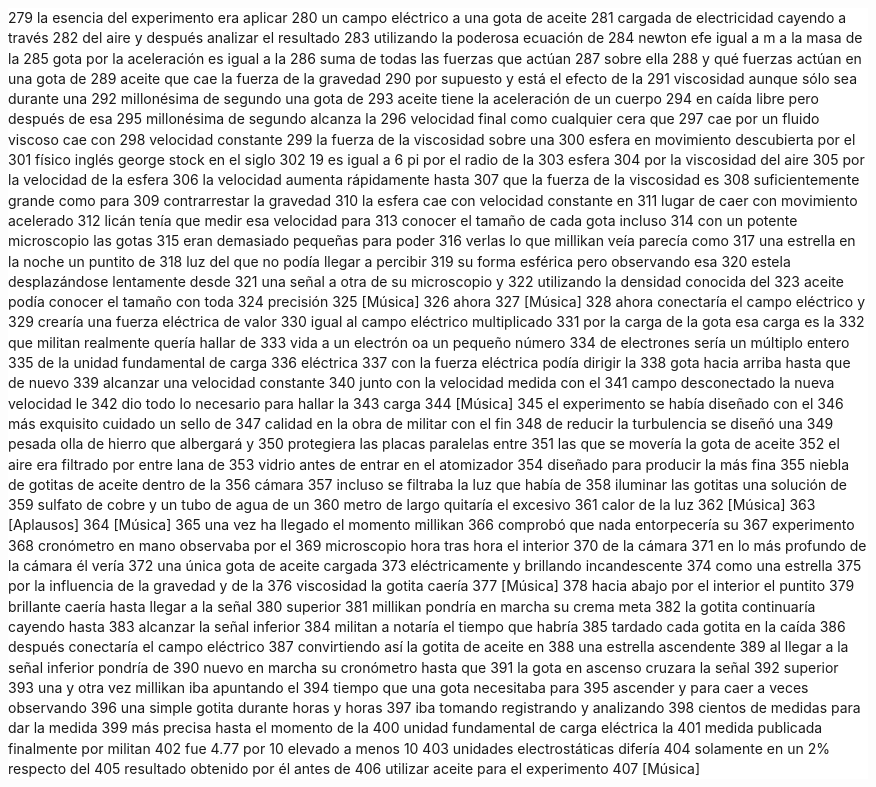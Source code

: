  279 la esencia del experimento era aplicar 280 un campo eléctrico a una gota de aceite 281 cargada de electricidad cayendo a través 282 del aire y después analizar el resultado 283 utilizando la poderosa ecuación de 284 newton efe igual a m a la masa de la 285 gota por la aceleración es igual a la 286 suma de todas las fuerzas que actúan 287 sobre ella 288 y qué fuerzas actúan en una gota de 289 aceite que cae la fuerza de la gravedad 290 por supuesto y está el efecto de la 291 viscosidad aunque sólo sea durante una 292 millonésima de segundo una gota de 293 aceite tiene la aceleración de un cuerpo 294 en caída libre pero después de esa 295 millonésima de segundo alcanza la 296 velocidad final como cualquier cera que 297 cae por un fluido viscoso cae con 298 velocidad constante 299 la fuerza de la viscosidad sobre una 300 esfera en movimiento descubierta por el 301 físico inglés george stock en el siglo 302 19 es igual a 6 pi por el radio de la 303 esfera 304 por la viscosidad del aire 305 por la velocidad de la esfera 306 la velocidad aumenta rápidamente hasta 307 que la fuerza de la viscosidad es 308 suficientemente grande como para 309 contrarrestar la gravedad 310 la esfera cae con velocidad constante en 311 lugar de caer con movimiento acelerado 312 licán tenía que medir esa velocidad para 313 conocer el tamaño de cada gota incluso 314 con un potente microscopio las gotas 315 eran demasiado pequeñas para poder 316 verlas lo que millikan veía parecía como 317 una estrella en la noche un puntito de 318 luz del que no podía llegar a percibir 319 su forma esférica pero observando esa 320 estela desplazándose lentamente desde 321 una señal a otra de su microscopio y 322 utilizando la densidad conocida del 323 aceite podía conocer el tamaño con toda 324 precisión 325 
 [Música]
 326 ahora 327 
 [Música]
 328 ahora conectaría el campo eléctrico y 329 crearía una fuerza eléctrica de valor 330 igual al campo eléctrico multiplicado 331 por la carga de la gota esa carga es la 332 que militan realmente quería hallar de 333 vida a un electrón oa un pequeño número 334 de electrones sería un múltiplo entero 335 de la unidad fundamental de carga 336 eléctrica 337 con la fuerza eléctrica podía dirigir la 338 gota hacia arriba hasta que de nuevo 339 alcanzar una velocidad constante 340 junto con la velocidad medida con el 341 campo desconectado la nueva velocidad le 342 dio todo lo necesario para hallar la 343 carga 344 
 [Música]
 345 el experimento se había diseñado con el 346 más exquisito cuidado un sello de 347 calidad en la obra de militar con el fin 348 de reducir la turbulencia se diseñó una 349 pesada olla de hierro que albergará y 350 protegiera las placas paralelas entre 351 las que se movería la gota de aceite 352 el aire era filtrado por entre lana de 353 vidrio antes de entrar en el atomizador 354 diseñado para producir la más fina 355 niebla de gotitas de aceite dentro de la 356 cámara 357 incluso se filtraba la luz que había de 358 iluminar las gotitas una solución de 359 sulfato de cobre y un tubo de agua de un 360 metro de largo quitaría el excesivo 361 calor de la luz 362 
 [Música]
 363 [Aplausos] 364 
 [Música]
 365 una vez ha llegado el momento millikan 366 comprobó que nada entorpecería su 367 experimento 368 cronómetro en mano observaba por el 369 microscopio hora tras hora el interior 370 de la cámara 371 en lo más profundo de la cámara él vería 372 una única gota de aceite cargada 373 eléctricamente y brillando incandescente 374 como una estrella 375 por la influencia de la gravedad y de la 376 viscosidad la gotita caería 377 
 [Música]
 378 hacia abajo por el interior el puntito 379 brillante caería hasta llegar a la señal 380 superior 381 millikan pondría en marcha su crema meta 382 la gotita continuaría cayendo hasta 383 alcanzar la señal inferior 384 militan a notaría el tiempo que habría 385 tardado cada gotita en la caída 386 después conectaría el campo eléctrico 387 convirtiendo así la gotita de aceite en 388 una estrella ascendente 389 al llegar a la señal inferior pondría de 390 nuevo en marcha su cronómetro hasta que 391 la gota en ascenso cruzara la señal 392 superior 393 una y otra vez millikan iba apuntando el 394 tiempo que una gota necesitaba para 395 ascender y para caer a veces observando 396 una simple gotita durante horas y horas 397 iba tomando registrando y analizando 398 cientos de medidas para dar la medida 399 más precisa hasta el momento de la 400 unidad fundamental de carga eléctrica la 401 medida publicada finalmente por militan 402 fue 4.77 por 10 elevado a menos 10 403 unidades electrostáticas difería 404 solamente en un 2% respecto del 405 resultado obtenido por él antes de 406 utilizar aceite para el experimento 407 
 [Música]